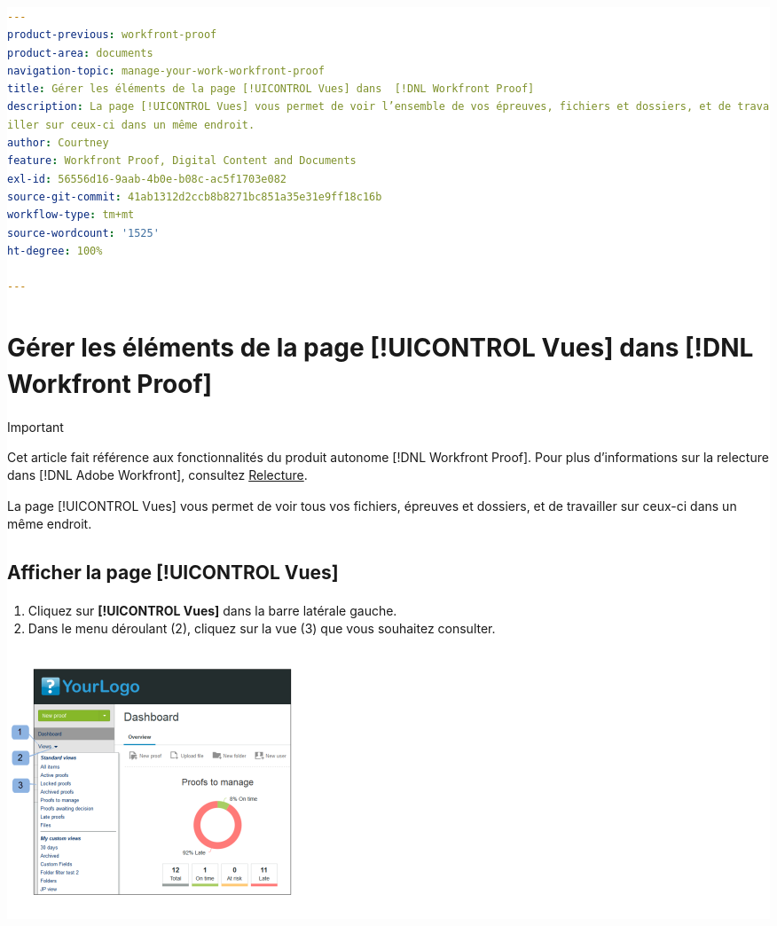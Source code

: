 ```yaml
---
product-previous: workfront-proof
product-area: documents
navigation-topic: manage-your-work-workfront-proof
title: Gérer les éléments de la page [!UICONTROL Vues] dans  [!DNL Workfront Proof]
description: La page [!UICONTROL Vues] vous permet de voir l’ensemble de vos épreuves, fichiers et dossiers, et de travailler sur ceux-ci dans un même endroit.
author: Courtney
feature: Workfront Proof, Digital Content and Documents
exl-id: 56556d16-9aab-4b0e-b08c-ac5f1703e082
source-git-commit: 41ab1312d2ccb8b8271bc851a35e31e9ff18c16b
workflow-type: tm+mt
source-wordcount: '1525'
ht-degree: 100%

---
```


# Gérer les éléments de la page [!UICONTROL Vues] dans [!DNL Workfront Proof]

>[!IMPORTANT]
>
>Cet article fait référence aux fonctionnalités du produit autonome [!DNL Workfront Proof]. Pour plus d’informations sur la relecture dans [!DNL Adobe Workfront], consultez [Relecture](../../../review-and-approve-work/proofing/proofing.md).

La page [!UICONTROL Vues] vous permet de voir tous vos fichiers, épreuves et dossiers, et de travailler sur ceux-ci dans un même endroit.

## Afficher la page [!UICONTROL Vues] 

1. Cliquez sur **[!UICONTROL Vues]** dans la barre latérale gauche.
1. Dans le menu déroulant (2), cliquez sur la vue (3) que vous souhaitez consulter.

![Views.png](assets/views-350x297.png)
